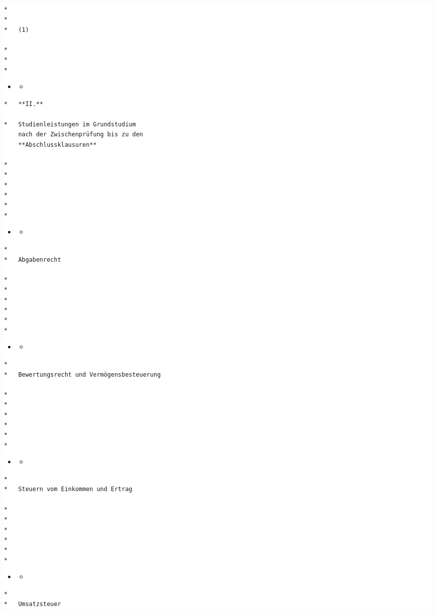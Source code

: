     *
    *
    *   (1)

    *
    *
    *

*    *
    *   **II.**

    *   Studienleistungen im Grundstudium
        nach der Zwischenprüfung bis zu den
        **Abschlussklausuren**

    *
    *
    *
    *
    *
    *

*    *
    *
    *   Abgabenrecht

    *
    *
    *
    *
    *
    *

*    *
    *
    *   Bewertungsrecht und Vermögensbesteuerung

    *
    *
    *
    *
    *
    *

*    *
    *
    *   Steuern vom Einkommen und Ertrag

    *
    *
    *
    *
    *
    *

*    *
    *
    *   Umsatzsteuer
